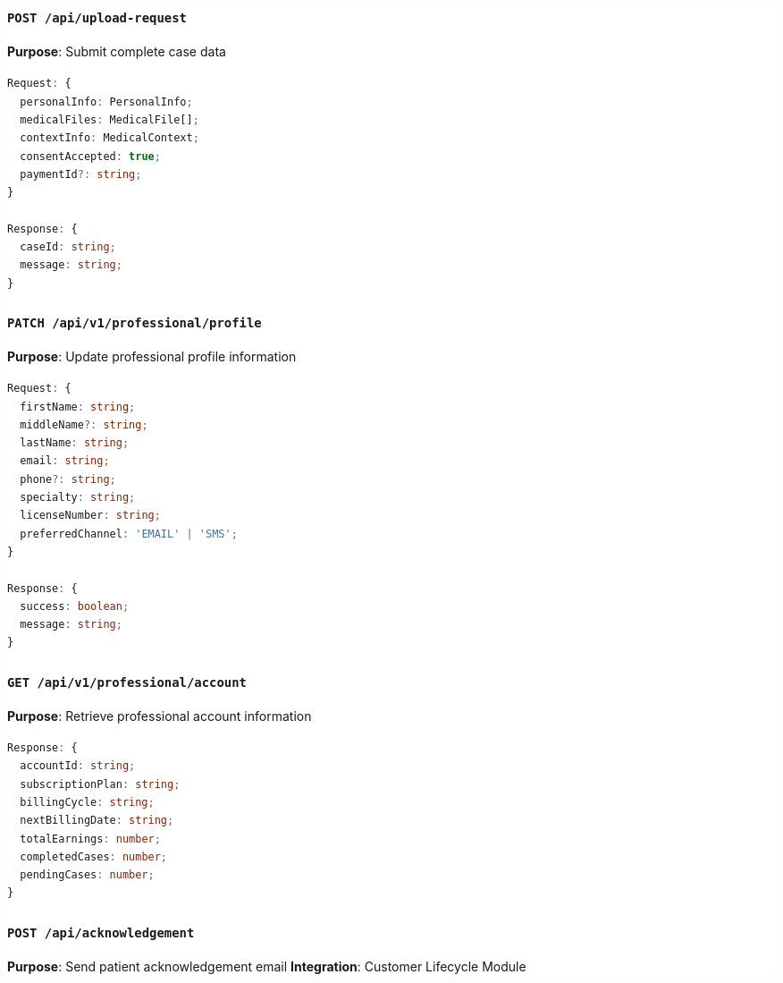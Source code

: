 ### `POST /api/upload-request`
**Purpose**: Submit complete case data
```typescript
Request: {
  personalInfo: PersonalInfo;
  medicalFiles: MedicalFile[];
  contextInfo: MedicalContext;
  consentAccepted: true;
  paymentId?: string;
}

Response: {
  caseId: string;
  message: string;
}
```

### `PATCH /api/v1/professional/profile`
**Purpose**: Update professional profile information
```typescript
Request: {
  firstName: string;
  middleName?: string;
  lastName: string;
  email: string;
  phone?: string;
  specialty: string;
  licenseNumber: string;
  preferredChannel: 'EMAIL' | 'SMS';
}

Response: {
  success: boolean;
  message: string;
}
```

### `GET /api/v1/professional/account`
**Purpose**: Retrieve professional account information
```typescript
Response: {
  accountId: string;
  subscriptionPlan: string;
  billingCycle: string;
  nextBillingDate: string;
  totalEarnings: number;
  completedCases: number;
  pendingCases: number;
}
```

### `POST /api/acknowledgement`
**Purpose**: Send patient acknowledgement email
**Integration**: Customer Lifecycle Module
